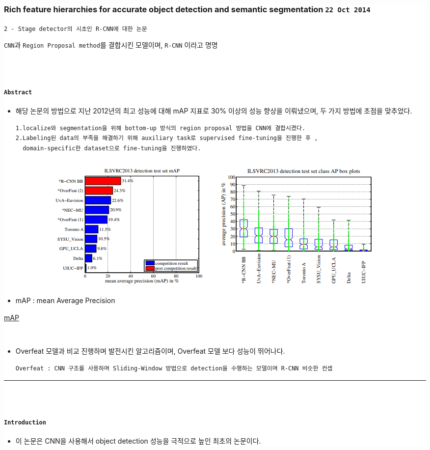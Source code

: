 ### Rich feature hierarchies for accurate object detection and semantic segmentation `22 Oct 2014`

`2 - Stage detector의 시초인 R-CNN에 대한 논문 `

`CNN`과 `Region Proposal method`를 결합시킨 모델이며, `R-CNN` 이라고 명명

<br>

<br>

#### `Abstract`

- 해당 논문의 방법으로 지난 2012년의 최고 성능에 대해 mAP 지표로 30% 이상의 성능 향상을 이뤄냈으며, 두 가지 방법에 초점을 맞추었다.  

      1.localize와 segmentation을 위해 bottom-up 방식의 region proposal 방법을 CNN에 결합시켰다. 
      2.Labeling된 data의 부족을 해결하기 위해 auxiliary task로 supervised fine-tuning을 진행한 후 ,
        domain-specific한 dataset으로 fine-tuning을 진행하였다.

<div align="center">

![img_4.png](img_4.png)

</div>

- mAP : mean Average Precision

[mAP](https://github.com/dldnxks12/A.I/tree/master/%ED%8F%89%EA%B0%80%EC%A7%80%ED%91%9C)

<br>
      
- Overfeat 모델과 비교 진행하며 발전시킨 알고리즘이며, Overfeat 모델 보다 성능이 뛰어나다.    

      Overfeat : CNN 구조를 사용하며 Sliding-Window 방법으로 detection을 수행하는 모델이며 R-CNN 비슷한 컨셉

    

---

<br>

<br>

#### `Introduction `

- 이 논문은 CNN을 사용해서 object detection 성능을 극적으로 높인 최초의 논문이다.
